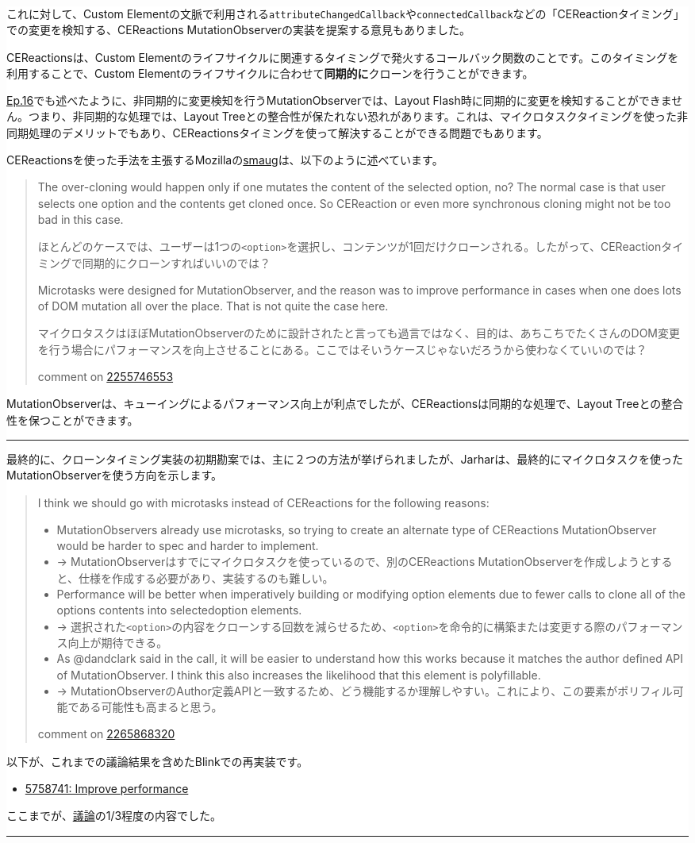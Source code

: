 これに対して、Custom Elementの文脈で利用される`attributeChangedCallback`や`connectedCallback`などの「CEReactionタイミング」での変更を検知する、CEReactions MutationObserverの実装を提案する意見もありました。

CEReactionsは、Custom Elementのライフサイクルに関連するタイミングで発火するコールバック関数のことです。このタイミングを利用することで、Custom Elementのライフサイクルに合わせて**同期的に**クローンを行うことができます。

[Ep.16](https://blog.sakupi01.com/dev/articles/2024-openui-advent-18)でも述べたように、非同期的に変更検知を行うMutationObserverでは、Layout Flash時に同期的に変更を検知することができません。つまり、非同期的な処理では、Layout Treeとの整合性が保たれない恐れがあります。これは、マイクロタスクタイミングを使った非同期処理のデメリットでもあり、CEReactionsタイミングを使って解決することができる問題でもあります。

CEReactionsを使った手法を主張するMozillaの[smaug](https://github.com/smaug----)は、以下のように述べています。

> The over-cloning would happen only if one mutates the content of the selected option, no? The normal case is that user selects one option and the contents get cloned once. So CEReaction or even more synchronous cloning might not be too bad in this case.
>
> ほとんどのケースでは、ユーザーは1つの`<option>`を選択し、コンテンツが1回だけクローンされる。したがって、CEReactionタイミングで同期的にクローンすればいいのでは？
>
> Microtasks were designed for MutationObserver, and the reason was to improve performance in cases when one does lots of DOM mutation all over the place. That is not quite the case here.
>
> マイクロタスクはほぼMutationObserverのために設計されたと言っても過言ではなく、目的は、あちこちでたくさんのDOM変更を行う場合にパフォーマンスを向上させることにある。ここではそいうケースじゃないだろうから使わなくていいのでは？
>
> comment on [2255746553](https://github.com/whatwg/html/issues/10520#issuecomment-2255746553)

MutationObserverは、キューイングによるパフォーマンス向上が利点でしたが、CEReactionsは同期的な処理で、Layout Treeとの整合性を保つことができます。

***

最終的に、クローンタイミング実装の初期勘案では、主に２つの方法が挙げられましたが、Jarharは、最終的にマイクロタスクを使ったMutationObserverを使う方向を示します。

> I think we should go with microtasks instead of CEReactions for the following reasons:
>
> - MutationObservers already use microtasks, so trying to create an alternate type of CEReactions MutationObserver would be harder to spec and harder to implement.
> - -> MutationObserverはすでにマイクロタスクを使っているので、別のCEReactions MutationObserverを作成しようとすると、仕様を作成する必要があり、実装するのも難しい。
> - Performance will be better when imperatively building or modifying option elements due to fewer calls to clone all of the options contents into selectedoption elements.
> - → 選択された`<option>`の内容をクローンする回数を減らせるため、`<option>`を命令的に構築または変更する際のパフォーマンス向上が期待できる。
> - As @dandclark said in the call, it will be easier to understand how this works because it matches the author defined API of MutationObserver. I think this also increases the likelihood that this element is polyfillable.
> - → MutationObserverのAuthor定義APIと一致するため、どう機能するか理解しやすい。これにより、この要素がポリフィル可能である可能性も高まると思う。
>
> comment on [2265868320](https://github.com/whatwg/html/issues/10520#issuecomment-2265868320)

以下が、これまでの議論結果を含めたBlinkでの再実装です。

- [5758741: Improve <selectedoption> performance](https://chromium-review.googlesource.com/c/chromium/src/+/5758741)

ここまでが、[議論](https://github.com/whatwg/html/issues/10520)の1/3程度の内容でした。

***
